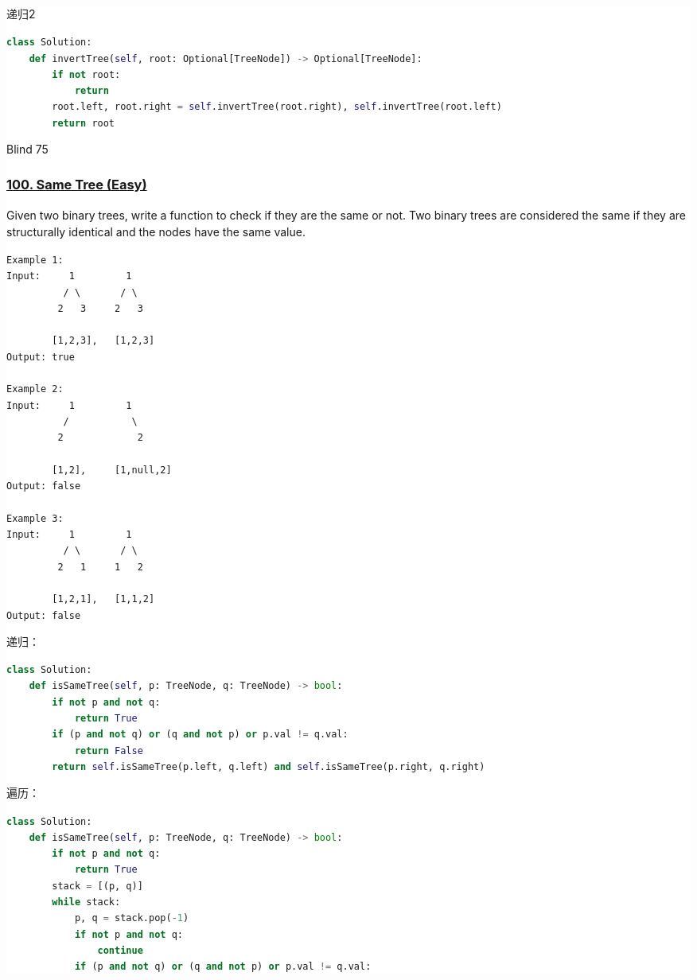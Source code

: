 ```python
```
递归2
```python
class Solution:
    def invertTree(self, root: Optional[TreeNode]) -> Optional[TreeNode]:
        if not root:
            return
        root.left, root.right = self.invertTree(root.right), self.invertTree(root.left)
        return root
```
Blind 75

### [100. Same Tree (Easy)](https://leetcode.com/problems/same-tree/)
Given two binary trees, write a function to check if they are the same or not.
Two binary trees are considered the same if they are structurally identical and the nodes have the same value.
```
Example 1:
Input:     1         1
          / \       / \
         2   3     2   3

        [1,2,3],   [1,2,3]
Output: true

Example 2:
Input:     1         1
          /           \
         2             2

        [1,2],     [1,null,2]
Output: false

Example 3:
Input:     1         1
          / \       / \
         2   1     1   2

        [1,2,1],   [1,1,2]
Output: false
```

递归：
```python
class Solution:
    def isSameTree(self, p: TreeNode, q: TreeNode) -> bool:
        if not p and not q:
            return True
        if (p and not q) or (q and not p) or p.val != q.val:
            return False
        return self.isSameTree(p.left, q.left) and self.isSameTree(p.right, q.right)
```
遍历：
```python
class Solution:
    def isSameTree(self, p: TreeNode, q: TreeNode) -> bool:
        if not p and not q:
            return True
        stack = [(p, q)]
        while stack:
            p, q = stack.pop(-1)
            if not p and not q:
                continue
            if (p and not q) or (q and not p) or p.val != q.val:
```
